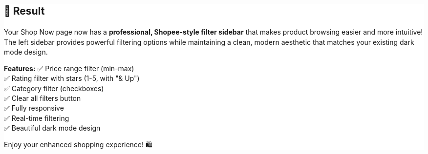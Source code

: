 
## 🎉 Result

Your Shop Now page now has a **professional, Shopee-style filter sidebar** that makes product browsing easier and more intuitive! The left sidebar provides powerful filtering options while maintaining a clean, modern aesthetic that matches your existing dark mode design.

**Features:**
✅ Price range filter (min-max)  
✅ Rating filter with stars (1-5, with "& Up")  
✅ Category filter (checkboxes)  
✅ Clear all filters button  
✅ Fully responsive  
✅ Real-time filtering  
✅ Beautiful dark mode design  

Enjoy your enhanced shopping experience! 🛍️

